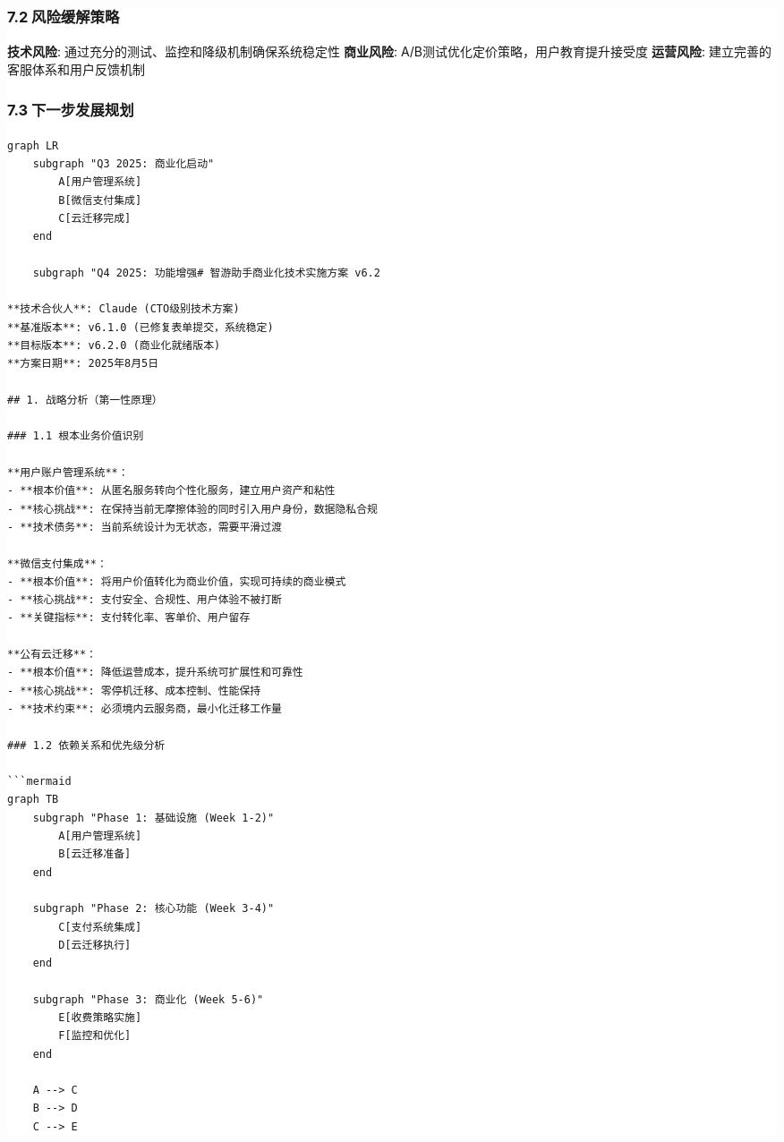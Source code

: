 ### 7.2 风险缓解策略

**技术风险**: 通过充分的测试、监控和降级机制确保系统稳定性
**商业风险**: A/B测试优化定价策略，用户教育提升接受度
**运营风险**: 建立完善的客服体系和用户反馈机制

### 7.3 下一步发展规划

```mermaid
graph LR
    subgraph "Q3 2025: 商业化启动"
        A[用户管理系统]
        B[微信支付集成]
        C[云迁移完成]
    end
    
    subgraph "Q4 2025: 功能增强# 智游助手商业化技术实施方案 v6.2

**技术合伙人**: Claude (CTO级别技术方案)
**基准版本**: v6.1.0 (已修复表单提交，系统稳定)
**目标版本**: v6.2.0 (商业化就绪版本)
**方案日期**: 2025年8月5日

## 1. 战略分析（第一性原理）

### 1.1 根本业务价值识别

**用户账户管理系统**：
- **根本价值**: 从匿名服务转向个性化服务，建立用户资产和粘性
- **核心挑战**: 在保持当前无摩擦体验的同时引入用户身份，数据隐私合规
- **技术债务**: 当前系统设计为无状态，需要平滑过渡

**微信支付集成**：
- **根本价值**: 将用户价值转化为商业价值，实现可持续的商业模式
- **核心挑战**: 支付安全、合规性、用户体验不被打断
- **关键指标**: 支付转化率、客单价、用户留存

**公有云迁移**：
- **根本价值**: 降低运营成本，提升系统可扩展性和可靠性
- **核心挑战**: 零停机迁移、成本控制、性能保持
- **技术约束**: 必须境内云服务商，最小化迁移工作量

### 1.2 依赖关系和优先级分析

```mermaid
graph TB
    subgraph "Phase 1: 基础设施 (Week 1-2)"
        A[用户管理系统]
        B[云迁移准备]
    end
    
    subgraph "Phase 2: 核心功能 (Week 3-4)"
        C[支付系统集成]
        D[云迁移执行]
    end
    
    subgraph "Phase 3: 商业化 (Week 5-6)"
        E[收费策略实施]
        F[监控和优化]
    end
    
    A --> C
    B --> D
    C --> E
```